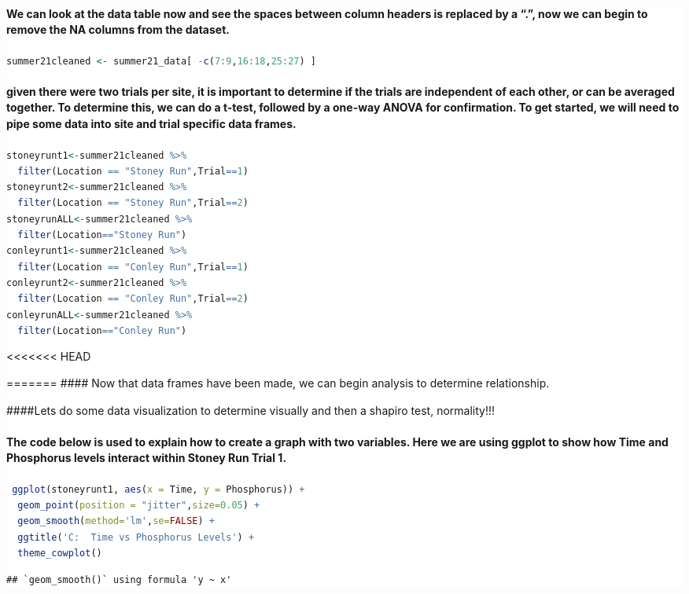 #### We can look at the data table now and see the spaces between column headers is replaced by a “.”, now we can begin to remove the NA columns from the dataset.

``` r
summer21cleaned <- summer21_data[ -c(7:9,16:18,25:27) ]
```

#### given there were two trials per site, it is important to determine if the trials are independent of each other, or can be averaged together. To determine this, we can do a t-test, followed by a one-way ANOVA for confirmation. To get started, we will need to pipe some data into site and trial specific data frames.

``` r
stoneyrunt1<-summer21cleaned %>% 
  filter(Location == "Stoney Run",Trial==1)
stoneyrunt2<-summer21cleaned %>% 
  filter(Location == "Stoney Run",Trial==2)
stoneyrunALL<-summer21cleaned %>%
  filter(Location=="Stoney Run")
conleyrunt1<-summer21cleaned %>% 
  filter(Location == "Conley Run",Trial==1)
conleyrunt2<-summer21cleaned %>% 
  filter(Location == "Conley Run",Trial==2)
conleyrunALL<-summer21cleaned %>%
  filter(Location=="Conley Run")
```

\<\<\<\<\<\<\< HEAD

======= #### Now that data frames have been made, we can begin analysis
to determine relationship.

####Lets do some data visualization to determine visually and then a
shapiro test, normality!!!

#### The code below is used to explain how to create a graph with two variables. Here we are using ggplot to show how Time and Phosphorus levels interact within Stoney Run Trial 1.

``` r
 ggplot(stoneyrunt1, aes(x = Time, y = Phosphorus)) +
  geom_point(position = "jitter",size=0.05) + 
  geom_smooth(method='lm',se=FALSE) + 
  ggtitle('C:  Time vs Phosphorus Levels') +
  theme_cowplot()
```

    ## `geom_smooth()` using formula 'y ~ x'
